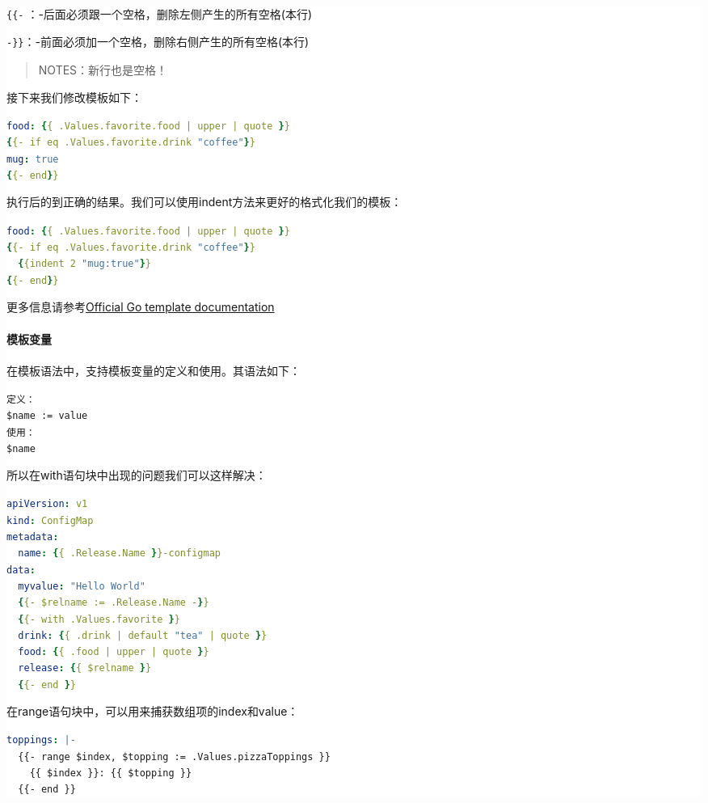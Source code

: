 `{{-` ：-后面必须跟一个空格，删除左侧产生的所有空格(本行)

 `-}}`：-前面必须加一个空格，删除右侧产生的所有空格(本行)

> NOTES：新行也是空格！

接下来我们修改模板如下：

```yaml
food: {{ .Values.favorite.food | upper | quote }}
{{- if eq .Values.favorite.drink "coffee"}}
mug: true
{{- end}}
```

执行后的到正确的结果。我们可以使用indent方法来更好的格式化我们的模板：

```yaml
food: {{ .Values.favorite.food | upper | quote }}
{{- if eq .Values.favorite.drink "coffee"}}
  {{indent 2 "mug:true"}}
{{- end}}
```

更多信息请参考[Official Go template documentation](https://godoc.org/text/template)

#### 模板变量

在模板语法中，支持模板变量的定义和使用。其语法如下：

```
定义：
$name := value
使用：
$name
```

所以在with语句块中出现的问题我们可以这样解决：

```yaml
apiVersion: v1
kind: ConfigMap
metadata:
  name: {{ .Release.Name }}-configmap
data:
  myvalue: "Hello World"
  {{- $relname := .Release.Name -}}
  {{- with .Values.favorite }}
  drink: {{ .drink | default "tea" | quote }}
  food: {{ .food | upper | quote }}
  release: {{ $relname }}
  {{- end }}
```

在range语句块中，可以用来捕获数组项的index和value：

```yaml
toppings: |-
  {{- range $index, $topping := .Values.pizzaToppings }}
    {{ $index }}: {{ $topping }}
  {{- end }}
```
